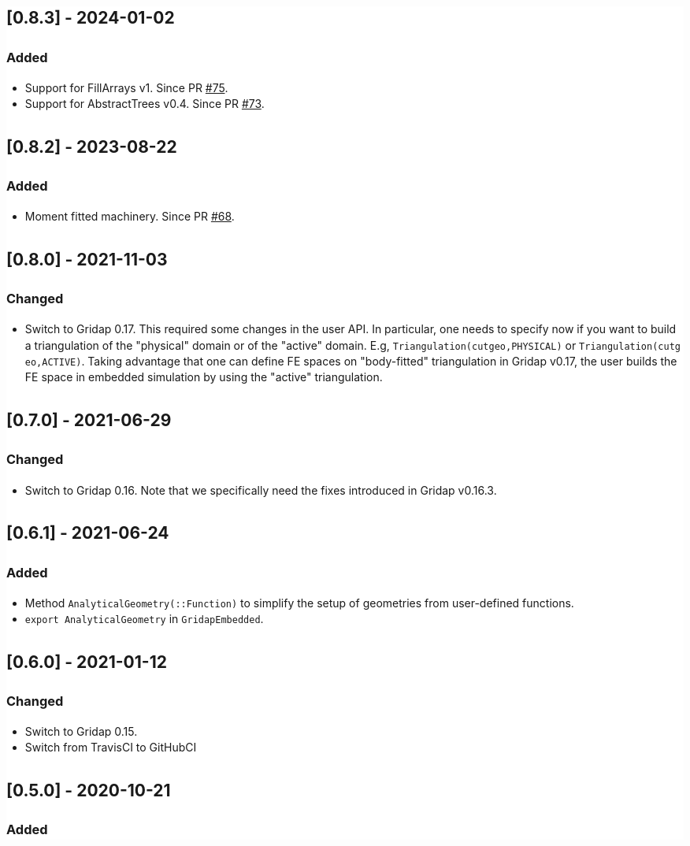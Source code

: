 ## [0.8.3] - 2024-01-02

### Added
- Support for FillArrays v1. Since PR [#75](https://github.com/gridap/GridapEmbedded.jl/pull/75).
- Support for AbstractTrees v0.4. Since PR [#73](https://github.com/gridap/GridapEmbedded.jl/pull/73).

## [0.8.2] - 2023-08-22

### Added
- Moment fitted machinery. Since PR [#68](https://github.com/gridap/GridapEmbedded.jl/pull/68).

## [0.8.0] - 2021-11-03

### Changed

 - Switch to Gridap 0.17. This required some changes in the user API. In particular, one needs to specify now if you want to build a triangulation of the "physical" domain or of the "active" domain. E.g, `Triangulation(cutgeo,PHYSICAL)` or `Triangulation(cutgeo,ACTIVE)`. Taking advantage that one can define FE spaces on "body-fitted" triangulation in Gridap v0.17, the user builds the FE space in embedded simulation by using the "active" triangulation.

## [0.7.0] - 2021-06-29

### Changed

 - Switch to Gridap 0.16. Note that we specifically need the fixes introduced in Gridap v0.16.3.

## [0.6.1] - 2021-06-24

### Added
- Method `AnalyticalGeometry(::Function)` to simplify the setup of geometries from user-defined functions.
- `export AnalyticalGeometry` in `GridapEmbedded`.

## [0.6.0] - 2021-01-12

### Changed

 - Switch to Gridap 0.15.
 - Switch from TravisCI to GitHubCI

## [0.5.0] - 2020-10-21

### Added
